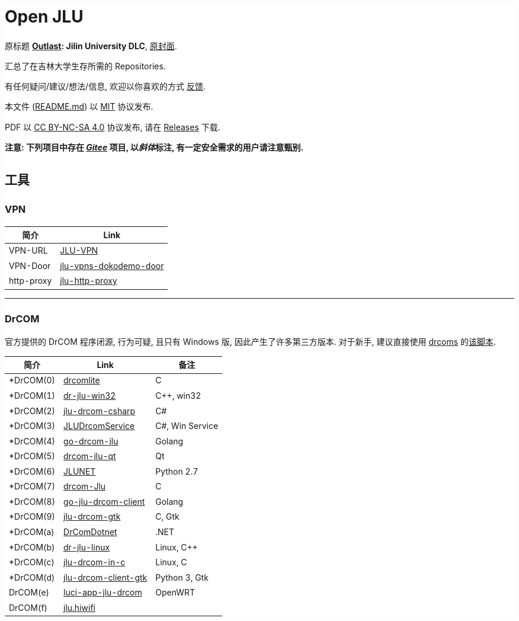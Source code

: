 # Open JLU

原标题 **[Outlast](https://store.steampowered.com/app/273300/): Jilin University DLC**, [原封面](https://raw.githubusercontent.com/userElaina/Outlast-JLU-DLC/main/steam.png).

汇总了在吉林大学生存所需的 Repositories.

有任何疑问/建议/想法/信息, 欢迎以你喜欢的方式 [反馈](#反馈).

本文件 ([README.md](https://github.com/userElaina/Open-JLU?tab=readme-ov-file)) 以 [MIT](https://github.com/userElaina/Open-JLU?tab=MIT-1-ov-file) 协议发布.

PDF 以 [CC BY-NC-SA 4.0](https://creativecommons.org/licenses/by-nc-sa/4.0/) 协议发布, 请在 [Releases](https://github.com/userElaina/Open-JLU/releases) 下载.

**注意: 下列项目中存在 *[Gitee](https://gitee.com/)* 项目, 以*斜体*标注, 有一定安全需求的用户请注意甄别.**

## 工具

### VPN

| 简介 | Link |
| -- | -- |
| VPN-URL | [JLU-VPN](https://github.com/MerlynAllen/JLU-VPN) |
| VPN-Door | [jlu-vpns-dokodemo-door](https://github.com/MerlynAllen/jlu-vpns-dokodemo-door) |
| http-proxy | [jlu-http-proxy](https://github.com/Yesterday17/jlu-http-proxy) |

---

### DrCOM

官方提供的 DrCOM 程序闭源, 行为可疑, 且只有 Windows 版, 因此产生了许多第三方版本. 对于新手, 建议直接使用 [drcoms](https://github.com/drcoms) 的[该脚本](https://github.com/drcoms/jlu-drcom-client/blob/master/jlu-drcom-py3/newclinet-py3.py).

| 简介 | Link | 备注 |
| -- | -- | -- |
| *DrCOM(0) | [drcomlite](https://github.com/hyec/drcomlite) | C |
| *DrCOM(1) | [dr-jlu-win32](https://github.com/code4lala/dr-jlu-win32) | C++, win32 |
| *DrCOM(2) | [jlu-drcom-csharp](https://github.com/yang-er/jlu-drcom-csharp) | C# |
| *DrCOM(3) | [JLUDrcomService](https://github.com/Yesterday17/JLUDrcomService) | C#, Win Service |
| *DrCOM(4) | [go-drcom-jlu](https://github.com/Yesterday17/go-drcom-jlu) | Golang |
| *DrCOM(5) | [drcom-jlu-qt](https://github.com/code4lala/drcom-jlu-qt) | Qt |
| *DrCOM(6) | [JLUNET](https://github.com/Maximilianxu/JLUNET) | Python 2.7 |
| *DrCOM(7) | [drcom-Jlu](https://github.com/H4ckF0rFun/drcom-Jlu) | C |
| *DrCOM(8) | [go-jlu-drcom-client](https://github.com/wucongyou/go-jlu-drcom-client) | Golang |
| *DrCOM(9) | [jlu-drcom-gtk](https://github.com/JonathanKang/jlu-drcom-gtk) | C, Gtk |
| *DrCOM(a) | [DrComDotnet](https://github.com/milkpuff/DrComDotnet) | .NET |
| *DrCOM(b) | [dr-jlu-linux](https://github.com/CrackTC/dr-jlu-linux) | Linux, C++ |
| *DrCOM(c) | [jlu-drcom-in-c](https://github.com/feix/jlu-drcom-in-c) | Linux, C |
| *DrCOM(d) | [jlu-drcom-client-gtk](https://github.com/JonathanKang/jlu-drcom-client-gtk) | Python 3, Gtk |
| DrCOM(e) | [luci-app-jlu-drcom](https://github.com/kotori2/luci-app-jlu-drcom) | OpenWRT |
| DrCOM(f) | [jlu.hiwifi](https://github.com/jiafeng5513/jlu.hiwifi) |  |